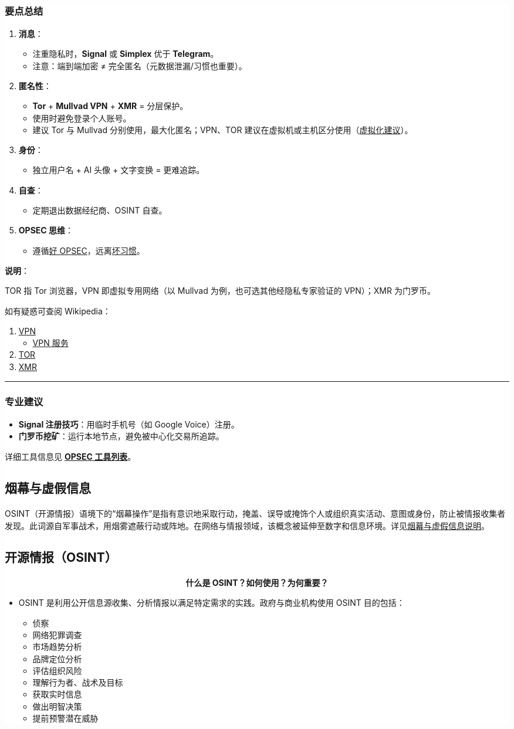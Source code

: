 
### **要点总结**  
1. **消息**：  
   - 注重隐私时，**Signal** 或 **Simplex** 优于 **Telegram**。  
   - 注意：端到端加密 ≠ 完全匿名（元数据泄漏/习惯也重要）。

2. **匿名性**：  
   - **Tor** + **Mullvad VPN** + **XMR** = 分层保护。  
   - 使用时避免登录个人账号。
   - 建议 Tor 与 Mullvad 分别使用，最大化匿名；VPN、TOR 建议在虚拟机或主机区分使用（[虚拟化建议](https://github.com/airborne-commando/OPSEC-OSINT-Tools/blob/main/opsec.md#virtualization)）。

3. **身份**：  
   - 独立用户名 + AI 头像 + 文字变换 = 更难追踪。  

4. **自查**：  
   - 定期退出数据经纪商、OSINT 自查。  

5. **OPSEC 思维**：  
   - 遵循[好 OPSEC](https://github.com/airborne-commando/OPSEC-OSINT-Tools/blob/main/good-opsec.md)，远离[坏习惯](https://github.com/airborne-commando/OPSEC-OSINT-Tools/blob/main/badopsec.md)。

**说明**：

TOR 指 Tor 浏览器，VPN 即虚拟专用网络（以 Mullvad 为例，也可选其他经隐私专家验证的 VPN）；XMR 为门罗币。

如有疑惑可查阅 Wikipedia：
1. [VPN](https://en.wikipedia.org/wiki/Virtual_private_network)
   - [VPN 服务](https://en.wikipedia.org/wiki/VPN_service)
2. [TOR](https://en.wikipedia.org/wiki/Tor_(network))
3. [XMR](https://en.wikipedia.org/wiki/Monero)

--- 

### **专业建议**  
- **Signal 注册技巧**：用临时手机号（如 Google Voice）注册。  
- **门罗币挖矿**：运行本地节点，避免被中心化交易所追踪。

详细工具信息见 **[OPSEC 工具列表](https://github.com/airborne-commando/OPSEC-OSINT-Tools/blob/main/opsec.md)**。

## 烟幕与虚假信息

OSINT（开源情报）语境下的“烟幕操作”是指有意识地采取行动，掩盖、误导或掩饰个人或组织真实活动、意图或身份，防止被情报收集者发现。此词源自军事战术，用烟雾遮蔽行动或阵地。在网络与情报领域，该概念被延伸至数字和信息环境。详见[烟幕与虚假信息说明](https://github.com/airborne-commando/OPSEC-OSINT-Tools/blob/main/smokescreen-misinfo.md)。

## 开源情报（OSINT）

**<div align="center">什么是 OSINT？如何使用？为何重要？</div>**

- OSINT 是利用公开信息源收集、分析情报以满足特定需求的实践。政府与商业机构使用 OSINT 目的包括：

  - 侦察
  - 网络犯罪调查
  - 市场趋势分析
  - 品牌定位分析
  - 评估组织风险
  - 理解行为者、战术及目标
  - 获取实时信息
  - 做出明智决策
  - 提前预警潜在威胁
